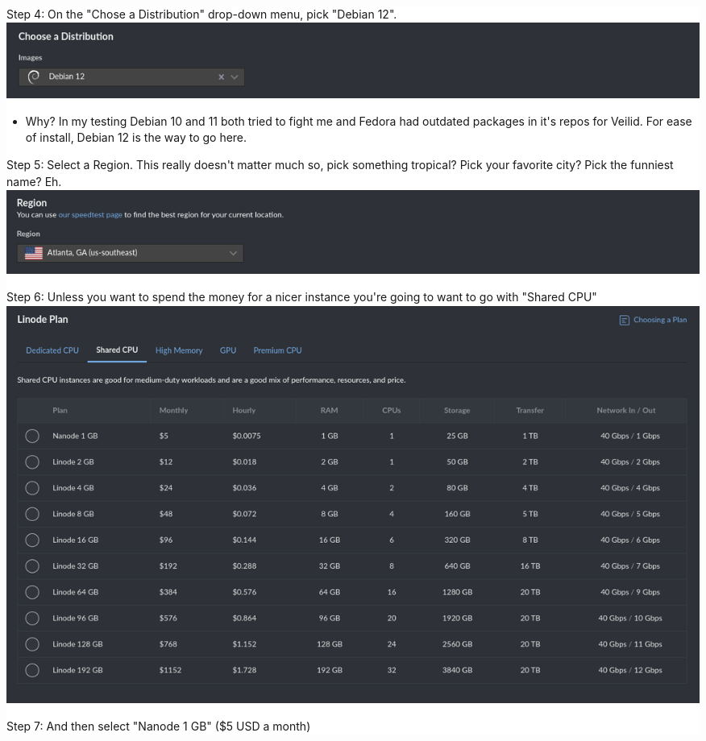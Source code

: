  Step 4: On the "Chose a Distribution" drop-down menu, pick "Debian 12". 
 ![Debian 12 is the 12th option from the top.](image-4.png)

 - Why? In my testing Debian 10 and 11 both tried to fight me and Fedora had outdated packages in it's repos for Veilid. For ease of install, Debian 12 is the way to go here. 

Step 5: Select a Region. This really doesn't matter much so, pick something tropical? Pick your favorite city? Pick the funniest name? Eh. 
![I picked Atlanta, GA for no particular reason. Pick your favorite flag or something.](image-5.png)

Step 6: Unless you want to spend the money for a nicer instance you're going to want to go with "Shared CPU"
![Click the second option under "Linode Plan"](image-6.png)

 Step 7: And then select "Nanode 1 GB" ($5 USD a month)
